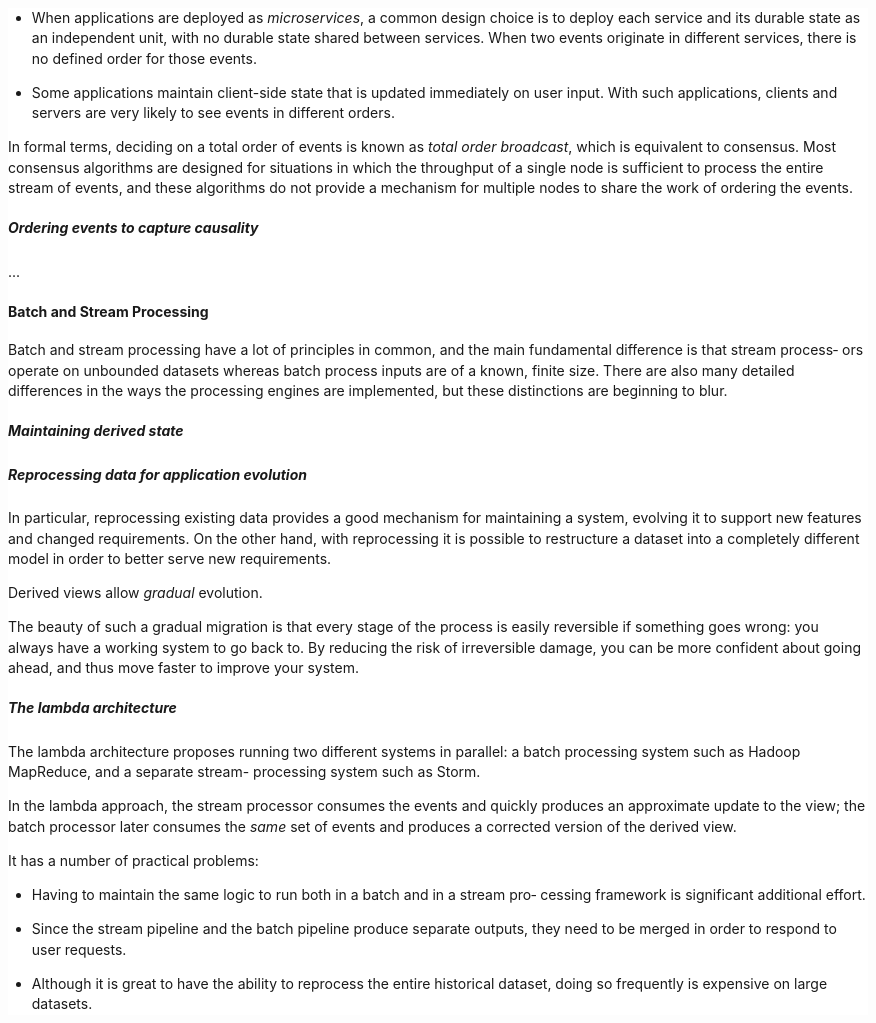 - When applications are deployed as *microservices*, a common design choice is to deploy each service and its durable state as an independent unit, with no durable state shared between services. When two events originate in different services, there is no defined order for those events.

- Some applications maintain client-side state that is updated immediately on user input. With such applications, clients and servers are very likely to see events in different orders.

In formal terms, deciding on a total order of events is known as *total order broadcast*, which is equivalent to consensus. Most consensus algorithms are designed for situations in which the throughput of a single node is sufficient to process the entire stream of events, and these algorithms do not provide a mechanism for multiple nodes to share the work of ordering the events. 

##### Ordering events to capture causality
...
#### Batch and Stream Processing

Batch and stream processing have a lot of principles in common, and the main fundamental difference is that stream process‐ ors operate on unbounded datasets whereas batch process inputs are of a known, finite size. There are also many detailed differences in the ways the processing engines are implemented, but these distinctions are beginning to blur.

##### Maintaining derived state

##### Reprocessing data for application evolution

In particular, reprocessing existing data provides a good mechanism for maintaining a system, evolving it to support new features and changed requirements. On the other hand, with reprocessing it is possible to restructure a dataset into a completely different model in order to better serve new requirements.

Derived views allow *gradual* evolution. 

The beauty of such a gradual migration is that every stage of the process is easily reversible if something goes wrong: you always have a working system to go back to. By reducing the risk of irreversible damage, you can be more confident about going ahead, and thus move faster to improve your system.

##### The lambda architecture

The lambda architecture proposes running two different systems in parallel: a batch processing system such as Hadoop MapReduce, and a separate stream- processing system such as Storm.

In the lambda approach, the stream processor consumes the events and quickly produces an approximate update to the view; the batch processor later consumes the *same* set of events and produces a corrected version of the derived view. 

It has a number of practical problems:

- Having to maintain the same logic to run both in a batch and in a stream pro‐ cessing framework is significant additional effort. 

- Since the stream pipeline and the batch pipeline produce separate outputs, they need to be merged in order to respond to user requests.

- Although it is great to have the ability to reprocess the entire historical dataset, doing so frequently is expensive on large datasets. 
